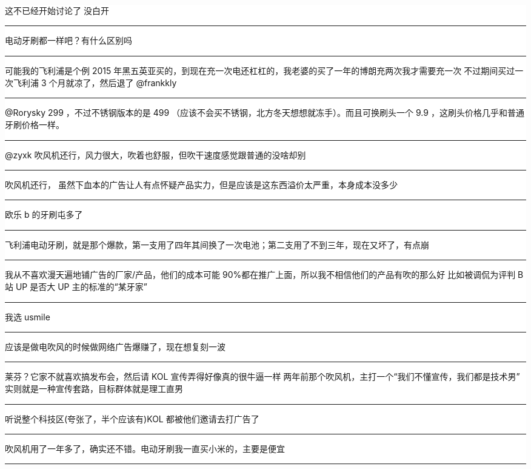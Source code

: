 这不已经开始讨论了  没白开

---------------------------------------------------

电动牙刷都一样吧？有什么区别吗

---------------------------------------------------

可能我的飞利浦是个例
2015 年黑五英亚买的，到现在充一次电还杠杠的，我老婆的买了一年的博朗充两次我才需要充一次
不过期间买过一次飞利浦 3 个月就凉了，然后退了
@frankkly

---------------------------------------------------

@Rorysky 299 ，不过不锈钢版本的是 499 （应该不会买不锈钢，北方冬天想想就冻手）。而且可换刷头一个 9.9 ，这刷头价格几乎和普通牙刷价格一样。

---------------------------------------------------

@zyxk 吹风机还行，风力很大，吹着也舒服，但吹干速度感觉跟普通的没啥却别

---------------------------------------------------

吹风机还行， 虽然下血本的广告让人有点怀疑产品实力，但是应该是这东西溢价太严重，本身成本没多少

---------------------------------------------------

欧乐 b 的牙刷屯多了

---------------------------------------------------

飞利浦电动牙刷，就是那个爆款，第一支用了四年其间换了一次电池；第二支用了不到三年，现在又坏了，有点崩

---------------------------------------------------

我从不喜欢漫天遍地铺广告的厂家/产品，他们的成本可能 90%都在推广上面，所以我不相信他们的产品有吹的那么好
比如被调侃为评判 B 站 UP 是否大 UP 主的标准的“某牙家”

---------------------------------------------------

我选 usmile

---------------------------------------------------

应该是做电吹风的时候做网络广告爆赚了，现在想复刻一波

---------------------------------------------------

莱芬？它家不就喜欢搞发布会，然后请 KOL 宣传弄得好像真的很牛逼一样
两年前那个吹风机，主打一个“我们不懂宣传，我们都是技术男”
实则就是一种宣传套路，目标群体就是理工直男

---------------------------------------------------

听说整个科技区(夸张了，半个应该有)KOL 都被他们邀请去打广告了

---------------------------------------------------

吹风机用了一年多了，确实还不错。电动牙刷我一直买小米的，主要是便宜

---------------------------------------------------
